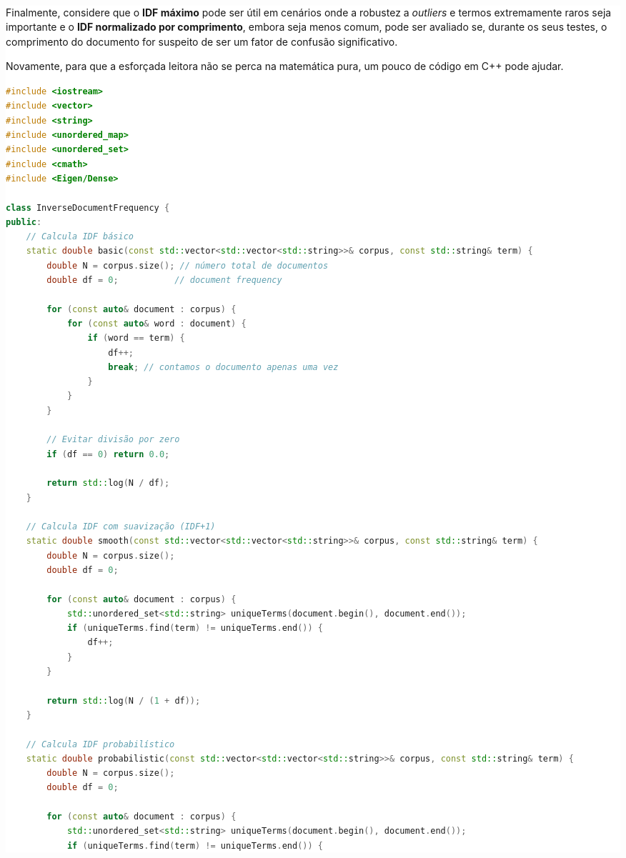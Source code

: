 Finalmente, considere que o **IDF máximo** pode ser útil em cenários onde a robustez a *outliers* e termos extremamente raros seja importante e o **IDF normalizado por comprimento**, embora seja menos comum, pode ser avaliado se, durante os seus testes, o comprimento do documento for suspeito de ser um fator de confusão significativo.

Novamente, para que a esforçada leitora não se perca na matemática pura, um pouco de código em C++ pode ajudar.

```cpp
#include <iostream>
#include <vector>
#include <string>
#include <unordered_map>
#include <unordered_set>
#include <cmath>
#include <Eigen/Dense>

class InverseDocumentFrequency {
public:
    // Calcula IDF básico
    static double basic(const std::vector<std::vector<std::string>>& corpus, const std::string& term) {
        double N = corpus.size(); // número total de documentos
        double df = 0;           // document frequency
        
        for (const auto& document : corpus) {
            for (const auto& word : document) {
                if (word == term) {
                    df++;
                    break; // contamos o documento apenas uma vez
                }
            }
        }
        
        // Evitar divisão por zero
        if (df == 0) return 0.0;
        
        return std::log(N / df);
    }
    
    // Calcula IDF com suavização (IDF+1)
    static double smooth(const std::vector<std::vector<std::string>>& corpus, const std::string& term) {
        double N = corpus.size();
        double df = 0;
        
        for (const auto& document : corpus) {
            std::unordered_set<std::string> uniqueTerms(document.begin(), document.end());
            if (uniqueTerms.find(term) != uniqueTerms.end()) {
                df++;
            }
        }
        
        return std::log(N / (1 + df));
    }
    
    // Calcula IDF probabilístico
    static double probabilistic(const std::vector<std::vector<std::string>>& corpus, const std::string& term) {
        double N = corpus.size();
        double df = 0;
        
        for (const auto& document : corpus) {
            std::unordered_set<std::string> uniqueTerms(document.begin(), document.end());
            if (uniqueTerms.find(term) != uniqueTerms.end()) {
```